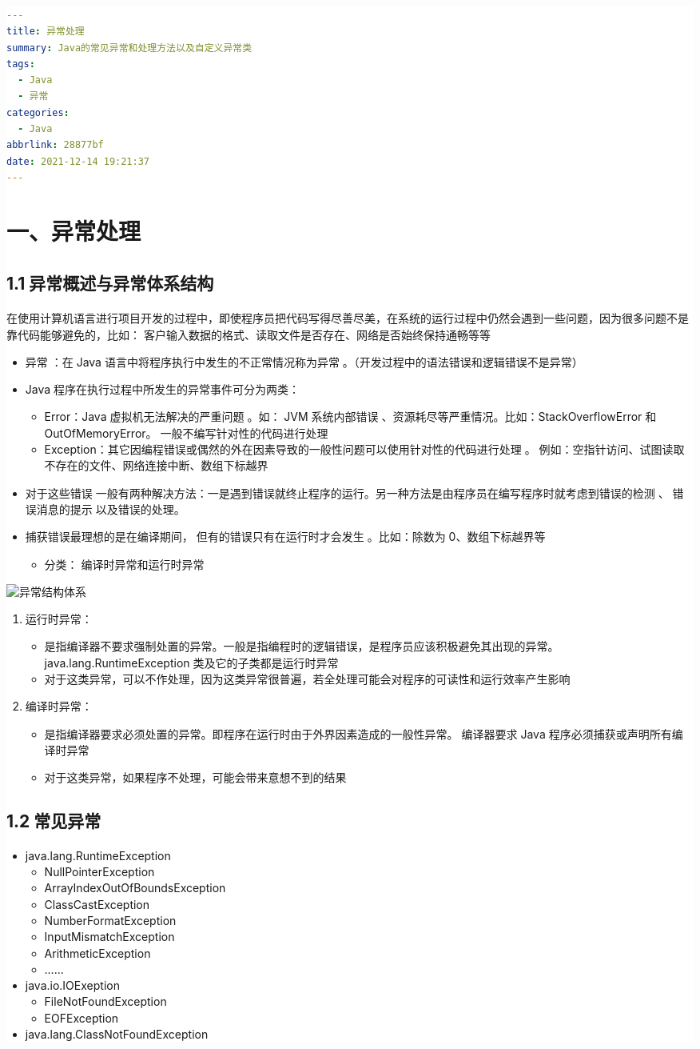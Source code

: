 ```yaml
---
title: 异常处理
summary: Java的常见异常和处理方法以及自定义异常类
tags:
  - Java
  - 异常
categories:
  - Java
abbrlink: 28877bf
date: 2021-12-14 19:21:37
---
```


# 一、异常处理

## 1.1 异常概述与异常体系结构

在使用计算机语言进行项目开发的过程中，即使程序员把代码写得尽善尽美，在系统的运行过程中仍然会遇到一些问题，因为很多问题不是靠代码能够避免的，比如： 客户输入数据的格式、读取文件是否存在、网络是否始终保持通畅等等

-   异常 ：在 Java 语言中将程序执行中发生的不正常情况称为异常 。（开发过程中的语法错误和逻辑错误不是异常）
-   Java 程序在执行过程中所发生的异常事件可分为两类：

    -   Error：Java 虚拟机无法解决的严重问题 。如： JVM 系统内部错误 、资源耗尽等严重情况。比如：StackOverflowError 和 OutOfMemoryError。 一般不编写针对性的代码进行处理
    -   Exception：其它因编程错误或偶然的外在因素导致的一般性问题可以使用针对性的代码进行处理 。 例如：空指针访问、试图读取不存在的文件、网络连接中断、数组下标越界

-   对于这些错误 一般有两种解决方法：一是遇到错误就终止程序的运行。另一种方法是由程序员在编写程序时就考虑到错误的检测 、 错误消息的提示 以及错误的处理。
-   捕获错误最理想的是在编译期间， 但有的错误只有在运行时才会发生 。比如：除数为 0、数组下标越界等
    -   分类： 编译时异常和运行时异常

![异常结构体系](https://xingqiu-tuchuang-1256524210.cos.ap-shanghai.myqcloud.com/8919/yank-note-picgo-1884970a.jpeg)

1. 运行时异常：
    - 是指编译器不要求强制处置的异常。一般是指编程时的逻辑错误，是程序员应该积极避免其出现的异常。 java.lang.RuntimeException 类及它的子类都是运行时异常
    - 对于这类异常，可以不作处理，因为这类异常很普遍，若全处理可能会对程序的可读性和运行效率产生影响
2. 编译时异常：

    - 是指编译器要求必须处置的异常。即程序在运行时由于外界因素造成的一般性异常。 编译器要求 Java 程序必须捕获或声明所有编译时异常

    - 对于这类异常，如果程序不处理，可能会带来意想不到的结果

## 1.2 常见异常

-   java.lang.RuntimeException
    -   NullPointerException
    -   ArrayIndexOutOfBoundsException
    -   ClassCastException
    -   NumberFormatException
    -   InputMismatchException
    -   ArithmeticException
    -   ……
-   java.io.IOExeption
    -   FileNotFoundException
    -   EOFException
-   java.lang.ClassNotFoundException
